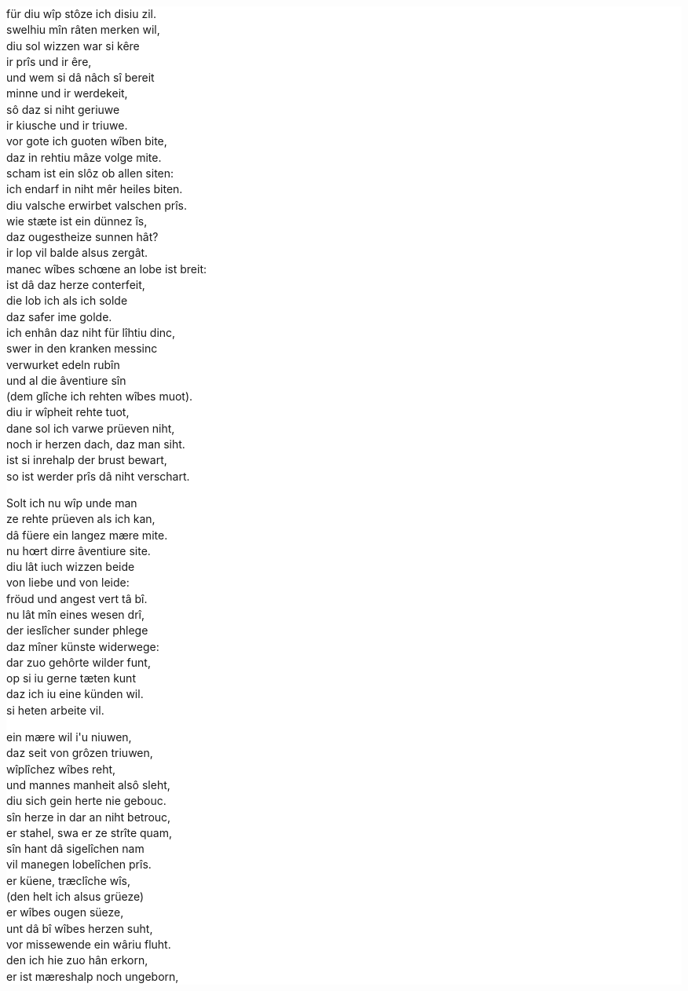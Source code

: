 für diu wîp stôze ich disiu zil.<br/>
swelhiu mîn râten merken wil,<br/>
diu sol wizzen war si kêre<br/>
ir prîs und ir êre,<br/>
und wem si dâ nâch sî bereit<br/>
minne und ir werdekeit,<br/>
sô daz si niht geriuwe<br/>
ir kiusche und ir triuwe.<br/>
vor gote ich guoten wîben bite,<br/>
daz in rehtiu mâze volge mite.<br/>
scham ist ein slôz ob allen siten:<br/>
ich endarf in niht mêr heiles biten.<br/>
diu valsche erwirbet valschen prîs.<br/>
wie stæte ist ein dünnez îs,<br/>
daz ougestheize sunnen hât?<br/>
ir lop vil balde alsus zergât.<br/>
manec wîbes schœne an lobe ist breit:<br/>
ist dâ daz herze conterfeit,<br/>
die lob ich als ich solde<br/>
daz safer ime golde.<br/>
ich enhân daz niht für lîhtiu dinc,<br/>
swer in den kranken messinc<br/>
verwurket edeln rubîn<br/>
und al die âventiure sîn<br/>
(dem glîche ich rehten wîbes muot).<br/>
diu ir wîpheit rehte tuot,<br/>
dane sol ich varwe prüeven niht,<br/>
noch ir herzen dach, daz man siht.<br/>
ist si inrehalp der brust bewart,<br/>
so ist werder prîs dâ niht verschart.
</p>
<p>
Solt ich nu wîp unde man<br/>
ze rehte prüeven als ich kan,<br/>
dâ füere ein langez mære mite.<br/>
nu hœrt dirre âventiure site.<br/>
diu lât iuch wizzen beide<br/>
von liebe und von leide:<br/>
fröud und angest vert tâ bî.<br/>
nu lât mîn eines wesen drî,<br/>
der ieslîcher sunder phlege<br/>
daz mîner künste widerwege:<br/>
dar zuo gehôrte wilder funt,<br/>
op si iu gerne tæten kunt<br/>
daz ich iu eine künden wil.<br/>
si heten arbeite vil.
</p>
<p>
ein mære wil i'u niuwen,<br/>
daz seit von grôzen triuwen,<br/>
wîplîchez wîbes reht,<br/>
und mannes manheit alsô sleht,<br/>
diu sich gein herte nie gebouc.<br/>
sîn herze in dar an niht betrouc,<br/>
er stahel, swa er ze strîte quam,<br/>
sîn hant dâ sigelîchen nam<br/>
vil manegen lobelîchen prîs.<br/>
er küene, træclîche wîs,<br/>
(den helt ich alsus grüeze)<br/>
er wîbes ougen süeze,<br/>
unt dâ bî wîbes herzen suht,<br/>
vor missewende ein wâriu fluht.<br/>
den ich hie zuo hân erkorn,<br/>
er ist mæreshalp noch ungeborn,<br/>